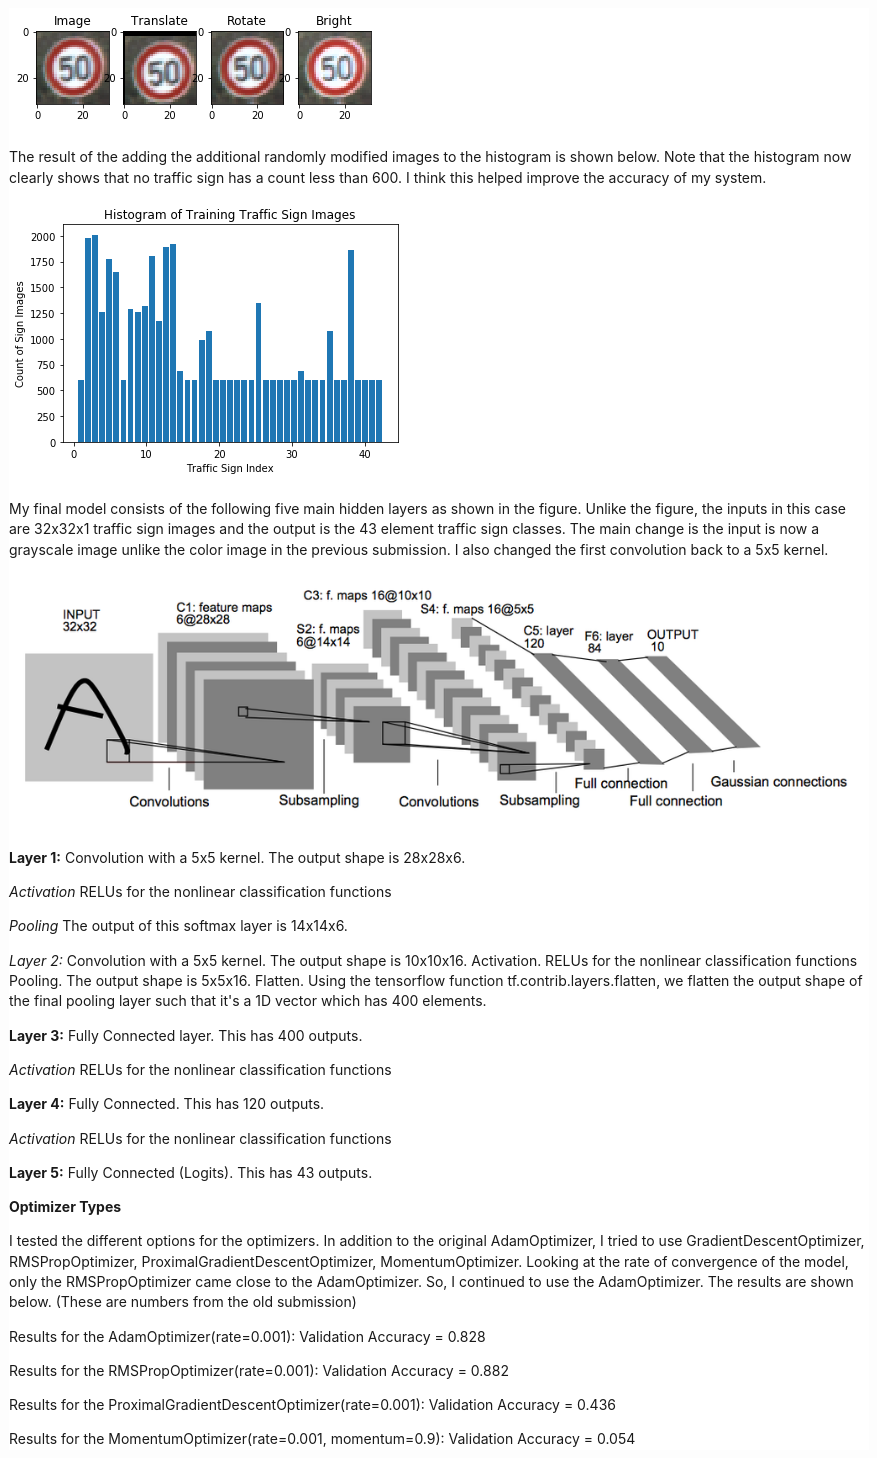 ![alt text][image18]

The result of the adding the additional randomly modified images to the histogram is shown below. Note that the histogram now clearly shows that no traffic sign has a count less than 600. I think this helped improve the accuracy of my system.

![alt text][image16]

My final model consists of the following five main hidden layers as shown in the figure. Unlike the figure, the inputs in this case are 32x32x1 traffic sign images and the output is the 43 element traffic sign classes.
The main change is the input is now a grayscale image unlike the color image in the previous submission. I also changed the first convolution back to a 5x5 kernel.

![alt text][image9]

**Layer 1:** Convolution with a 5x5 kernel. The output shape is 28x28x6.

*Activation* RELUs for the nonlinear classification functions

*Pooling* The output of this softmax layer is 14x14x6.

*Layer 2:* Convolution with a 5x5 kernel. The output shape is 10x10x16.
Activation. RELUs for the nonlinear classification functions
Pooling. The output shape is 5x5x16.
Flatten. Using the tensorflow function tf.contrib.layers.flatten, we flatten the output shape of the final pooling layer such that it's a 1D vector which has 400 elements.

**Layer 3:** Fully Connected layer. This has 400 outputs.

*Activation* RELUs for the nonlinear classification functions

**Layer 4:** Fully Connected. This has 120 outputs.

*Activation* RELUs for the nonlinear classification functions

**Layer 5:** Fully Connected (Logits). This has 43 outputs.

**Optimizer Types**

I tested the different options for the optimizers. In addition to the original AdamOptimizer, I tried to use GradientDescentOptimizer, RMSPropOptimizer, ProximalGradientDescentOptimizer, MomentumOptimizer. Looking at the rate of convergence of the model, only the RMSPropOptimizer came close to the AdamOptimizer. So, I continued to use the AdamOptimizer. The results are shown below. (These are numbers from the old submission)

Results for the AdamOptimizer(rate=0.001):
Validation Accuracy = 0.828

Results for the RMSPropOptimizer(rate=0.001):
Validation Accuracy = 0.882

Results for the ProximalGradientDescentOptimizer(rate=0.001):
Validation Accuracy = 0.436

Results for the MomentumOptimizer(rate=0.001, momentum=0.9):
Validation Accuracy = 0.054


[//]: # (Image References)
[image1]: ./examples/images-histogram.png "Visualization"
[image2]: ./examples/raw-sign.png "Grayscaling"
[image3]: ./examples/normalized-sign.png "Random Noise"
[image4]: ./examples/01.jpg "Traffic Sign 1"
[image5]: ./examples/11.jpg "Traffic Sign 2"
[image6]: ./examples/16.jpg "Traffic Sign 3"
[image7]: ./examples/33.jpg "Traffic Sign 4"
[image8]: ./examples/38.jpg "Traffic Sign 5"
[image9]: ./examples/lenet.png "Architecture"
[image10]: ./examples/classified-signs.png "Classified-signs"
[image11]: ./examples/CNN-layer1.png "CNN-layer1"
[image12]: ./examples/CNN-layer2.png "CNN-layer2"
[image13]: ./examples/CNN-layer3.png "CNN-layer3"
[image14]: ./examples/Hidden-Layers.png "CNN-image"
[image15]: ./examples/Accuracy-plot.png "Accuracy-plot"
[image16]: ./examples/Histogram-filling.png "Histogram-filling"
[image17]: ./examples/Classified-graphically.png "Classified-graphically"
[image18]: ./examples/Translate-rotate-bright.png "Translate-rotate-bright"